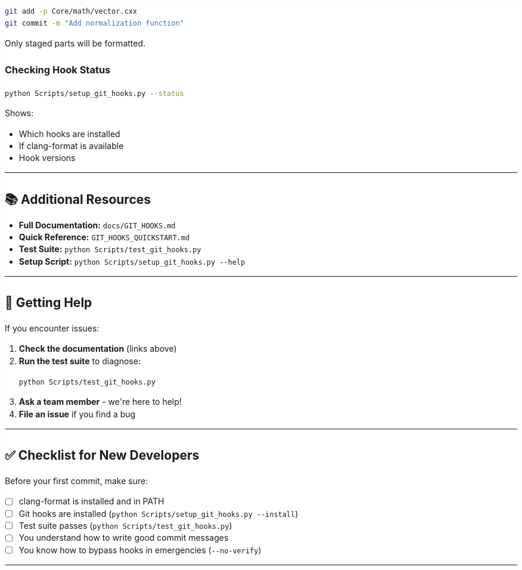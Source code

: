 ```bash
git add -p Core/math/vector.cxx
git commit -m "Add normalization function"
```

Only staged parts will be formatted.

### Checking Hook Status

```bash
python Scripts/setup_git_hooks.py --status
```

Shows:
- Which hooks are installed
- If clang-format is available
- Hook versions

---

## 📚 Additional Resources

- **Full Documentation:** `docs/GIT_HOOKS.md`
- **Quick Reference:** `GIT_HOOKS_QUICKSTART.md`
- **Test Suite:** `python Scripts/test_git_hooks.py`
- **Setup Script:** `python Scripts/setup_git_hooks.py --help`

---

## 🤝 Getting Help

If you encounter issues:

1. **Check the documentation** (links above)
2. **Run the test suite** to diagnose:
   ```bash
   python Scripts/test_git_hooks.py
   ```
3. **Ask a team member** - we're here to help!
4. **File an issue** if you find a bug

---

## ✅ Checklist for New Developers

Before your first commit, make sure:

- [ ] clang-format is installed and in PATH
- [ ] Git hooks are installed (`python Scripts/setup_git_hooks.py --install`)
- [ ] Test suite passes (`python Scripts/test_git_hooks.py`)
- [ ] You understand how to write good commit messages
- [ ] You know how to bypass hooks in emergencies (`--no-verify`)

---
